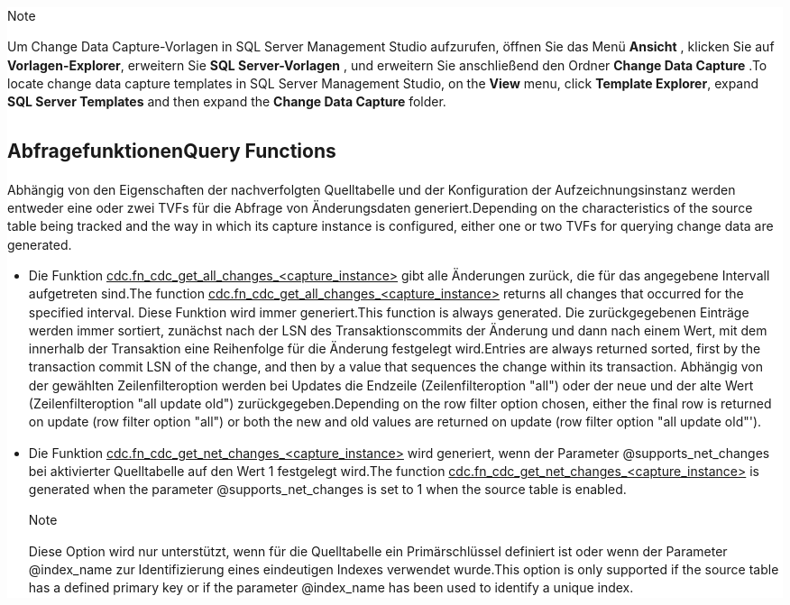 > [!NOTE]  
>  <span data-ttu-id="a2ac5-125">Um Change Data Capture-Vorlagen in SQL Server Management Studio aufzurufen, öffnen Sie das Menü **Ansicht** , klicken Sie auf **Vorlagen-Explorer**, erweitern Sie **SQL Server-Vorlagen** , und erweitern Sie anschließend den Ordner **Change Data Capture** .</span><span class="sxs-lookup"><span data-stu-id="a2ac5-125">To locate change data capture templates in SQL Server Management Studio, on the **View** menu, click **Template Explorer**, expand **SQL Server Templates** and then expand the **Change Data Capture** folder.</span></span>  
  
##  <a name="query-functions"></a><a name="Functions"></a> <span data-ttu-id="a2ac5-126">Abfragefunktionen</span><span class="sxs-lookup"><span data-stu-id="a2ac5-126">Query Functions</span></span>  
 <span data-ttu-id="a2ac5-127">Abhängig von den Eigenschaften der nachverfolgten Quelltabelle und der Konfiguration der Aufzeichnungsinstanz werden entweder eine oder zwei TVFs für die Abfrage von Änderungsdaten generiert.</span><span class="sxs-lookup"><span data-stu-id="a2ac5-127">Depending on the characteristics of the source table being tracked and the way in which its capture instance is configured, either one or two TVFs for querying change data are generated.</span></span>  
  
-   <span data-ttu-id="a2ac5-128">Die Funktion [cdc.fn_cdc_get_all_changes_<capture_instance>](/sql/relational-databases/system-functions/cdc-fn-cdc-get-all-changes-capture-instance-transact-sql) gibt alle Änderungen zurück, die für das angegebene Intervall aufgetreten sind.</span><span class="sxs-lookup"><span data-stu-id="a2ac5-128">The function [cdc.fn_cdc_get_all_changes_<capture_instance>](/sql/relational-databases/system-functions/cdc-fn-cdc-get-all-changes-capture-instance-transact-sql) returns all changes that occurred for the specified interval.</span></span> <span data-ttu-id="a2ac5-129">Diese Funktion wird immer generiert.</span><span class="sxs-lookup"><span data-stu-id="a2ac5-129">This function is always generated.</span></span> <span data-ttu-id="a2ac5-130">Die zurückgegebenen Einträge werden immer sortiert, zunächst nach der LSN des Transaktionscommits der Änderung und dann nach einem Wert, mit dem innerhalb der Transaktion eine Reihenfolge für die Änderung festgelegt wird.</span><span class="sxs-lookup"><span data-stu-id="a2ac5-130">Entries are always returned sorted, first by the transaction commit LSN of the change, and then by a value that sequences the change within its transaction.</span></span> <span data-ttu-id="a2ac5-131">Abhängig von der gewählten Zeilenfilteroption werden bei Updates die Endzeile (Zeilenfilteroption "all") oder der neue und der alte Wert (Zeilenfilteroption "all update old") zurückgegeben.</span><span class="sxs-lookup"><span data-stu-id="a2ac5-131">Depending on the row filter option chosen, either the final row is returned on update (row filter option "all") or both the new and old values are returned on update (row filter option "all update old"').</span></span>  
  
-   <span data-ttu-id="a2ac5-132">Die Funktion [cdc.fn_cdc_get_net_changes_<capture_instance>](/sql/relational-databases/system-functions/cdc-fn-cdc-get-net-changes-capture-instance-transact-sql) wird generiert, wenn der Parameter @supports_net_changes bei aktivierter Quelltabelle auf den Wert 1 festgelegt wird.</span><span class="sxs-lookup"><span data-stu-id="a2ac5-132">The function [cdc.fn_cdc_get_net_changes_<capture_instance>](/sql/relational-databases/system-functions/cdc-fn-cdc-get-net-changes-capture-instance-transact-sql) is generated when the parameter @supports_net_changes is set to 1 when the source table is enabled.</span></span>  
  
    > [!NOTE]  
    >  <span data-ttu-id="a2ac5-133">Diese Option wird nur unterstützt, wenn für die Quelltabelle ein Primärschlüssel definiert ist oder wenn der Parameter @index_name zur Identifizierung eines eindeutigen Indexes verwendet wurde.</span><span class="sxs-lookup"><span data-stu-id="a2ac5-133">This option is only supported if the source table has a defined primary key or if the parameter @index_name has been used to identify a unique index.</span></span>  
  
